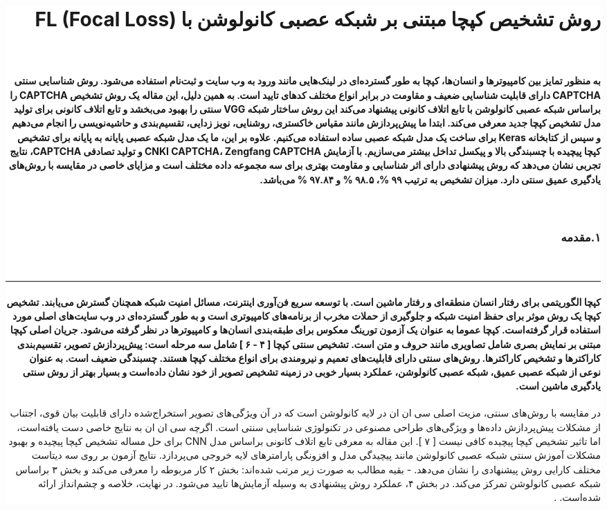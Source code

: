 <div dir="rtl" ,style='text-align: justify;'>
  
  # روش تشخیص  کپچا مبتنی بر  شبکه عصبی کانولوشن  با  FL (Focal Loss)
<br/>

#### به منظور تمایز بین کامپیوترها و انسان‌ها، کپچا به طور گسترده‌ای در لینک‌هایی مانند ورود به وب سایت و ثبت‌نام استفاده می‌شود. روش شناسایی سنتی CAPTCHA دارای قابلیت شناسایی ضعیف و مقاومت در برابر انواع مختلف کدهای تایید است. به همین دلیل، این مقاله یک روش تشخیص CAPTCHA را براساس شبکه عصبی کانولوشن با تابع اتلاف کانونی پیشنهاد می‌کند این روش ساختار شبکه VGG سنتی را بهبود می‌بخشد و تابع اتلاف کانونی برای تولید مدل تشخیص کپچا جدید معرفی می‌کند. ابتدا ما پیش‌پردازش مانند مقیاس خاکستری، روشنایی، نویز زدایی، تقسیم‌بندی و حاشیه‌نویسی را انجام می‌دهیم و سپس از کتابخانه Keras برای ساخت یک مدل شبکه عصبی ساده استفاده می‌کنیم. علاوه بر این، ما یک مدل شبکه عصبی پایانه به پایانه برای تشخیص کپچا پیچیده با چسبندگی بالا و پیکسل تداخل بیشتر می‌سازیم. با آزمایش CNKI CAPTCHA، Zengfang CAPTCHA و تولید تصادفی CAPTCHA، نتایج تجربی نشان می‌دهد که روش پیشنهادی دارای اثر شناسایی و مقاومت بهتری برای سه مجموعه داده مختلف است و مزایای خاصی در مقایسه با روش‌های یادگیری عمیق سنتی دارد. میزان  تشخیص به ترتیب ۹۹ %، ۹۸.۵ % و ۹۷.۸۴ % می‌باشد.
<br/>

### ۱.مقدمه
 
<br/>

****
 
#### کپچا الگوریتمی برای رفتار انسان منطقه‌ای و رفتار ماشین است. با توسعه سریع فن‌آوری اینترنت، مسائل امنیت شبکه همچنان گسترش می‌یابند. تشخیص کپچا یک روش موثر برای حفظ امنیت شبکه و جلوگیری از حملات مخرب از برنامه‌های کامپیوتری است و به طور گسترده‌ای در وب سایت‌های اصلی مورد استفاده قرار گرفته‌است. کپچا عموما به عنوان یک آزمون تورینگ معکوس برای طبقه‌بندی انسان‌ها و کامپیوترها در نظر گرفته می‌شود. جریان اصلی کپچا مبتنی بر نمایش بصری شامل تصاویری مانند حروف و متن است. تشخیص سنتی کپچا [‏ ۴ - ۶ ]‏ شامل سه مرحله است: پیش‌پردازش تصویر، تقسیم‌بندی کاراکترها و تشخیص کاراکترها. روش‌های سنتی دارای قابلیت‌های تعمیم و نیرومندی برای انواع مختلف کپچا هستند. چسبندگی ضعیف است. به عنوان نوعی از شبکه عصبی عمیق، شبکه عصبی کانولوشن، عملکرد بسیار خوبی در زمینه تشخیص تصویر از خود نشان داده‌است و بسیار بهتر از روش سنتی یادگیری ماشین است. 
در مقایسه با روش‌های سنتی، مزیت اصلی سی ان ان در لایه کانولوشن است که در آن ویژگی‌های تصویر استخراج‌شده دارای قابلیت بیان قوی، اجتناب از مشکلات پیش‌پردازش داده‌ها و ویژگی‌های طراحی مصنوعی در تکنولوژی شناسایی سنتی است. اگرچه سی ان ان به نتایج خاصی دست یافته‌است، اما تاثیر تشخیص کپچا پیچیده کافی نیست [‏ ۷ ]‏.
این مقاله به معرفی تابع اتلاف کانونی براساس مدل CNN برای حل مساله تشخیص کپچا پیچیده و بهبود مشکلات آموزش سنتی شبکه عصبی کانولوشن مانند پیچیدگی مدل و افزونگی پارامترهای لایه خروجی می‌پردازد. نتایج آزمون  بر روی سه دیتاست  مختلف کارایی روش پیشنهادی را نشان می‌دهد. - بقیه مطالب به صورت زیر مرتب شده‌اند: بخش ۲ کار مربوطه را معرفی می‌کند و بخش ۳ براساس شبکه عصبی کانولوشن تمرکز می‌کند. در بخش ۴، عملکرد روش پیشنهادی به وسیله آزمایش‌ها تایید می‌شود. در نهایت، خلاصه و چشم‌انداز ارائه شده‌است.
.
<br/>
